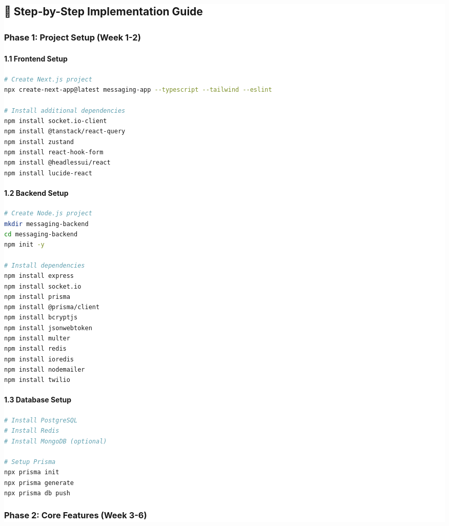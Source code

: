 ## 🚀 Step-by-Step Implementation Guide

### **Phase 1: Project Setup (Week 1-2)**

#### **1.1 Frontend Setup**
```bash
# Create Next.js project
npx create-next-app@latest messaging-app --typescript --tailwind --eslint

# Install additional dependencies
npm install socket.io-client
npm install @tanstack/react-query
npm install zustand
npm install react-hook-form
npm install @headlessui/react
npm install lucide-react
```

#### **1.2 Backend Setup**
```bash
# Create Node.js project
mkdir messaging-backend
cd messaging-backend
npm init -y

# Install dependencies
npm install express
npm install socket.io
npm install prisma
npm install @prisma/client
npm install bcryptjs
npm install jsonwebtoken
npm install multer
npm install redis
npm install ioredis
npm install nodemailer
npm install twilio
```

#### **1.3 Database Setup**
```bash
# Install PostgreSQL
# Install Redis
# Install MongoDB (optional)

# Setup Prisma
npx prisma init
npx prisma generate
npx prisma db push
```

### **Phase 2: Core Features (Week 3-6)**
